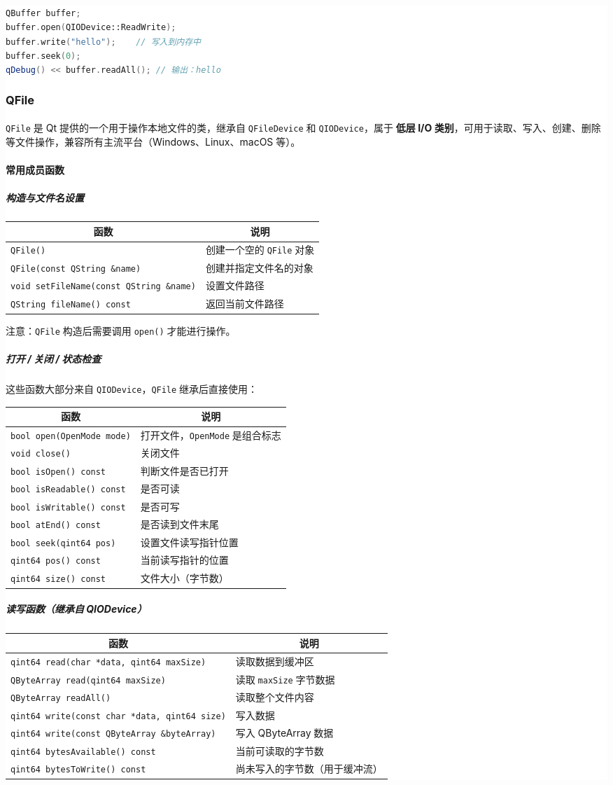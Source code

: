 ```cpp
QBuffer buffer;
buffer.open(QIODevice::ReadWrite);
buffer.write("hello");    // 写入到内存中
buffer.seek(0);
qDebug() << buffer.readAll(); // 输出：hello
```

### QFile

`QFile` 是 Qt 提供的一个用于操作本地文件的类，继承自 `QFileDevice` 和 `QIODevice`，属于 **低层 I/O 类别**，可用于读取、写入、创建、删除等文件操作，兼容所有主流平台（Windows、Linux、macOS 等）。

#### 常用成员函数

##### 构造与文件名设置

| 函数                                    | 说明                      |
| --------------------------------------- | ------------------------- |
| `QFile()`                               | 创建一个空的 `QFile` 对象 |
| `QFile(const QString &name)`            | 创建并指定文件名的对象    |
| `void setFileName(const QString &name)` | 设置文件路径              |
| `QString fileName() const`              | 返回当前文件路径          |

注意：`QFile` 构造后需要调用 `open()` 才能进行操作。

##### 打开 / 关闭 / 状态检查

这些函数大部分来自 `QIODevice`，`QFile` 继承后直接使用：

| 函数                       | 说明                            |
| -------------------------- | ------------------------------- |
| `bool open(OpenMode mode)` | 打开文件，`OpenMode` 是组合标志 |
| `void close()`             | 关闭文件                        |
| `bool isOpen() const`      | 判断文件是否已打开              |
| `bool isReadable() const`  | 是否可读                        |
| `bool isWritable() const`  | 是否可写                        |
| `bool atEnd() const`       | 是否读到文件末尾                |
| `bool seek(qint64 pos)`    | 设置文件读写指针位置            |
| `qint64 pos() const`       | 当前读写指针的位置              |
| `qint64 size() const`      | 文件大小（字节数）              |

##### 读写函数（继承自 QIODevice）

| 函数                                          | 说明                             |
| --------------------------------------------- | -------------------------------- |
| `qint64 read(char *data, qint64 maxSize)`     | 读取数据到缓冲区                 |
| `QByteArray read(qint64 maxSize)`             | 读取 `maxSize` 字节数据          |
| `QByteArray readAll()`                        | 读取整个文件内容                 |
| `qint64 write(const char *data, qint64 size)` | 写入数据                         |
| `qint64 write(const QByteArray &byteArray)`   | 写入 QByteArray 数据             |
| `qint64 bytesAvailable() const`               | 当前可读取的字节数               |
| `qint64 bytesToWrite() const`                 | 尚未写入的字节数（用于缓冲流）   |